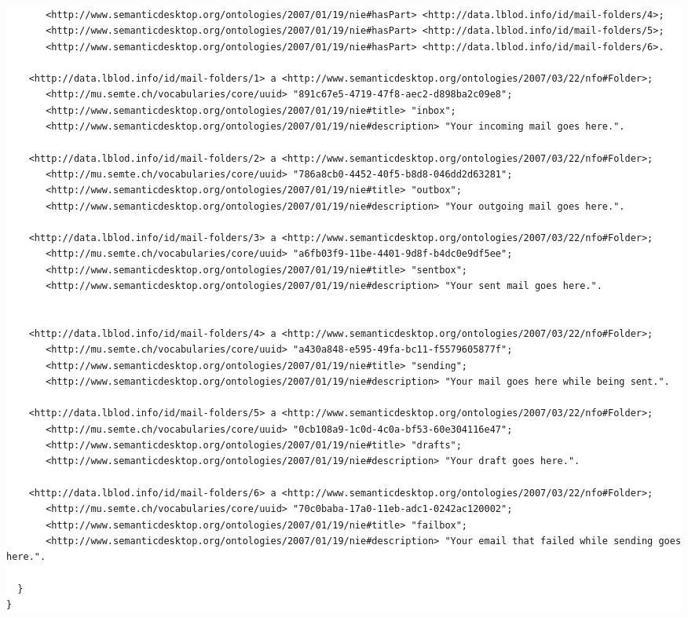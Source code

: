 ```sparql
       <http://www.semanticdesktop.org/ontologies/2007/01/19/nie#hasPart> <http://data.lblod.info/id/mail-folders/4>;
       <http://www.semanticdesktop.org/ontologies/2007/01/19/nie#hasPart> <http://data.lblod.info/id/mail-folders/5>;
       <http://www.semanticdesktop.org/ontologies/2007/01/19/nie#hasPart> <http://data.lblod.info/id/mail-folders/6>.

    <http://data.lblod.info/id/mail-folders/1> a <http://www.semanticdesktop.org/ontologies/2007/03/22/nfo#Folder>;
       <http://mu.semte.ch/vocabularies/core/uuid> "891c67e5-4719-47f8-aec2-d898ba2c09e8";
       <http://www.semanticdesktop.org/ontologies/2007/01/19/nie#title> "inbox";
       <http://www.semanticdesktop.org/ontologies/2007/01/19/nie#description> "Your incoming mail goes here.".

    <http://data.lblod.info/id/mail-folders/2> a <http://www.semanticdesktop.org/ontologies/2007/03/22/nfo#Folder>;
       <http://mu.semte.ch/vocabularies/core/uuid> "786a8cb0-4452-40f5-b8d8-046dd2d63281";
       <http://www.semanticdesktop.org/ontologies/2007/01/19/nie#title> "outbox";
       <http://www.semanticdesktop.org/ontologies/2007/01/19/nie#description> "Your outgoing mail goes here.".

    <http://data.lblod.info/id/mail-folders/3> a <http://www.semanticdesktop.org/ontologies/2007/03/22/nfo#Folder>;
       <http://mu.semte.ch/vocabularies/core/uuid> "a6fb03f9-11be-4401-9d8f-b4dc0e9df5ee";
       <http://www.semanticdesktop.org/ontologies/2007/01/19/nie#title> "sentbox";
       <http://www.semanticdesktop.org/ontologies/2007/01/19/nie#description> "Your sent mail goes here.".


    <http://data.lblod.info/id/mail-folders/4> a <http://www.semanticdesktop.org/ontologies/2007/03/22/nfo#Folder>;
       <http://mu.semte.ch/vocabularies/core/uuid> "a430a848-e595-49fa-bc11-f5579605877f";
       <http://www.semanticdesktop.org/ontologies/2007/01/19/nie#title> "sending";
       <http://www.semanticdesktop.org/ontologies/2007/01/19/nie#description> "Your mail goes here while being sent.".

    <http://data.lblod.info/id/mail-folders/5> a <http://www.semanticdesktop.org/ontologies/2007/03/22/nfo#Folder>;
       <http://mu.semte.ch/vocabularies/core/uuid> "0cb108a9-1c0d-4c0a-bf53-60e304116e47";
       <http://www.semanticdesktop.org/ontologies/2007/01/19/nie#title> "drafts";
       <http://www.semanticdesktop.org/ontologies/2007/01/19/nie#description> "Your draft goes here.".

    <http://data.lblod.info/id/mail-folders/6> a <http://www.semanticdesktop.org/ontologies/2007/03/22/nfo#Folder>;
       <http://mu.semte.ch/vocabularies/core/uuid> "70c0baba-17a0-11eb-adc1-0242ac120002";
       <http://www.semanticdesktop.org/ontologies/2007/01/19/nie#title> "failbox";
       <http://www.semanticdesktop.org/ontologies/2007/01/19/nie#description> "Your email that failed while sending goes here.".

  }
}
```
